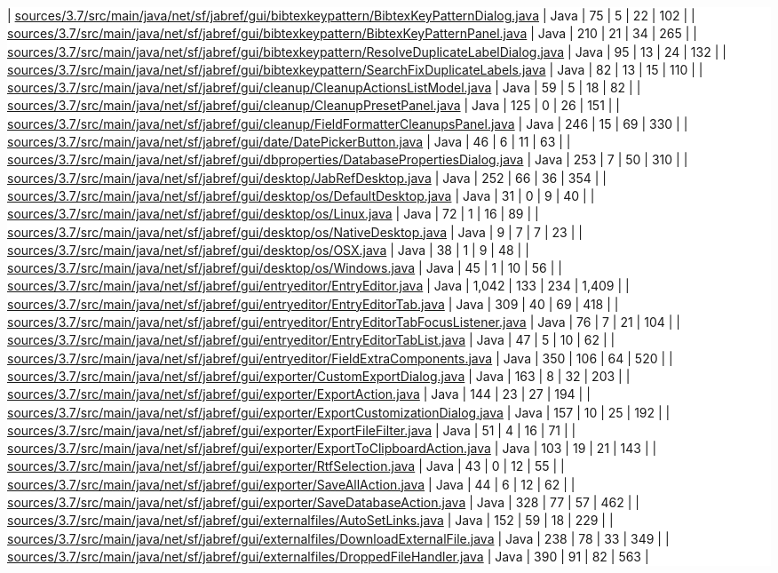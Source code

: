 | [sources/3.7/src/main/java/net/sf/jabref/gui/bibtexkeypattern/BibtexKeyPatternDialog.java](/sources/3.7/src/main/java/net/sf/jabref/gui/bibtexkeypattern/BibtexKeyPatternDialog.java) | Java | 75 | 5 | 22 | 102 |
| [sources/3.7/src/main/java/net/sf/jabref/gui/bibtexkeypattern/BibtexKeyPatternPanel.java](/sources/3.7/src/main/java/net/sf/jabref/gui/bibtexkeypattern/BibtexKeyPatternPanel.java) | Java | 210 | 21 | 34 | 265 |
| [sources/3.7/src/main/java/net/sf/jabref/gui/bibtexkeypattern/ResolveDuplicateLabelDialog.java](/sources/3.7/src/main/java/net/sf/jabref/gui/bibtexkeypattern/ResolveDuplicateLabelDialog.java) | Java | 95 | 13 | 24 | 132 |
| [sources/3.7/src/main/java/net/sf/jabref/gui/bibtexkeypattern/SearchFixDuplicateLabels.java](/sources/3.7/src/main/java/net/sf/jabref/gui/bibtexkeypattern/SearchFixDuplicateLabels.java) | Java | 82 | 13 | 15 | 110 |
| [sources/3.7/src/main/java/net/sf/jabref/gui/cleanup/CleanupActionsListModel.java](/sources/3.7/src/main/java/net/sf/jabref/gui/cleanup/CleanupActionsListModel.java) | Java | 59 | 5 | 18 | 82 |
| [sources/3.7/src/main/java/net/sf/jabref/gui/cleanup/CleanupPresetPanel.java](/sources/3.7/src/main/java/net/sf/jabref/gui/cleanup/CleanupPresetPanel.java) | Java | 125 | 0 | 26 | 151 |
| [sources/3.7/src/main/java/net/sf/jabref/gui/cleanup/FieldFormatterCleanupsPanel.java](/sources/3.7/src/main/java/net/sf/jabref/gui/cleanup/FieldFormatterCleanupsPanel.java) | Java | 246 | 15 | 69 | 330 |
| [sources/3.7/src/main/java/net/sf/jabref/gui/date/DatePickerButton.java](/sources/3.7/src/main/java/net/sf/jabref/gui/date/DatePickerButton.java) | Java | 46 | 6 | 11 | 63 |
| [sources/3.7/src/main/java/net/sf/jabref/gui/dbproperties/DatabasePropertiesDialog.java](/sources/3.7/src/main/java/net/sf/jabref/gui/dbproperties/DatabasePropertiesDialog.java) | Java | 253 | 7 | 50 | 310 |
| [sources/3.7/src/main/java/net/sf/jabref/gui/desktop/JabRefDesktop.java](/sources/3.7/src/main/java/net/sf/jabref/gui/desktop/JabRefDesktop.java) | Java | 252 | 66 | 36 | 354 |
| [sources/3.7/src/main/java/net/sf/jabref/gui/desktop/os/DefaultDesktop.java](/sources/3.7/src/main/java/net/sf/jabref/gui/desktop/os/DefaultDesktop.java) | Java | 31 | 0 | 9 | 40 |
| [sources/3.7/src/main/java/net/sf/jabref/gui/desktop/os/Linux.java](/sources/3.7/src/main/java/net/sf/jabref/gui/desktop/os/Linux.java) | Java | 72 | 1 | 16 | 89 |
| [sources/3.7/src/main/java/net/sf/jabref/gui/desktop/os/NativeDesktop.java](/sources/3.7/src/main/java/net/sf/jabref/gui/desktop/os/NativeDesktop.java) | Java | 9 | 7 | 7 | 23 |
| [sources/3.7/src/main/java/net/sf/jabref/gui/desktop/os/OSX.java](/sources/3.7/src/main/java/net/sf/jabref/gui/desktop/os/OSX.java) | Java | 38 | 1 | 9 | 48 |
| [sources/3.7/src/main/java/net/sf/jabref/gui/desktop/os/Windows.java](/sources/3.7/src/main/java/net/sf/jabref/gui/desktop/os/Windows.java) | Java | 45 | 1 | 10 | 56 |
| [sources/3.7/src/main/java/net/sf/jabref/gui/entryeditor/EntryEditor.java](/sources/3.7/src/main/java/net/sf/jabref/gui/entryeditor/EntryEditor.java) | Java | 1,042 | 133 | 234 | 1,409 |
| [sources/3.7/src/main/java/net/sf/jabref/gui/entryeditor/EntryEditorTab.java](/sources/3.7/src/main/java/net/sf/jabref/gui/entryeditor/EntryEditorTab.java) | Java | 309 | 40 | 69 | 418 |
| [sources/3.7/src/main/java/net/sf/jabref/gui/entryeditor/EntryEditorTabFocusListener.java](/sources/3.7/src/main/java/net/sf/jabref/gui/entryeditor/EntryEditorTabFocusListener.java) | Java | 76 | 7 | 21 | 104 |
| [sources/3.7/src/main/java/net/sf/jabref/gui/entryeditor/EntryEditorTabList.java](/sources/3.7/src/main/java/net/sf/jabref/gui/entryeditor/EntryEditorTabList.java) | Java | 47 | 5 | 10 | 62 |
| [sources/3.7/src/main/java/net/sf/jabref/gui/entryeditor/FieldExtraComponents.java](/sources/3.7/src/main/java/net/sf/jabref/gui/entryeditor/FieldExtraComponents.java) | Java | 350 | 106 | 64 | 520 |
| [sources/3.7/src/main/java/net/sf/jabref/gui/exporter/CustomExportDialog.java](/sources/3.7/src/main/java/net/sf/jabref/gui/exporter/CustomExportDialog.java) | Java | 163 | 8 | 32 | 203 |
| [sources/3.7/src/main/java/net/sf/jabref/gui/exporter/ExportAction.java](/sources/3.7/src/main/java/net/sf/jabref/gui/exporter/ExportAction.java) | Java | 144 | 23 | 27 | 194 |
| [sources/3.7/src/main/java/net/sf/jabref/gui/exporter/ExportCustomizationDialog.java](/sources/3.7/src/main/java/net/sf/jabref/gui/exporter/ExportCustomizationDialog.java) | Java | 157 | 10 | 25 | 192 |
| [sources/3.7/src/main/java/net/sf/jabref/gui/exporter/ExportFileFilter.java](/sources/3.7/src/main/java/net/sf/jabref/gui/exporter/ExportFileFilter.java) | Java | 51 | 4 | 16 | 71 |
| [sources/3.7/src/main/java/net/sf/jabref/gui/exporter/ExportToClipboardAction.java](/sources/3.7/src/main/java/net/sf/jabref/gui/exporter/ExportToClipboardAction.java) | Java | 103 | 19 | 21 | 143 |
| [sources/3.7/src/main/java/net/sf/jabref/gui/exporter/RtfSelection.java](/sources/3.7/src/main/java/net/sf/jabref/gui/exporter/RtfSelection.java) | Java | 43 | 0 | 12 | 55 |
| [sources/3.7/src/main/java/net/sf/jabref/gui/exporter/SaveAllAction.java](/sources/3.7/src/main/java/net/sf/jabref/gui/exporter/SaveAllAction.java) | Java | 44 | 6 | 12 | 62 |
| [sources/3.7/src/main/java/net/sf/jabref/gui/exporter/SaveDatabaseAction.java](/sources/3.7/src/main/java/net/sf/jabref/gui/exporter/SaveDatabaseAction.java) | Java | 328 | 77 | 57 | 462 |
| [sources/3.7/src/main/java/net/sf/jabref/gui/externalfiles/AutoSetLinks.java](/sources/3.7/src/main/java/net/sf/jabref/gui/externalfiles/AutoSetLinks.java) | Java | 152 | 59 | 18 | 229 |
| [sources/3.7/src/main/java/net/sf/jabref/gui/externalfiles/DownloadExternalFile.java](/sources/3.7/src/main/java/net/sf/jabref/gui/externalfiles/DownloadExternalFile.java) | Java | 238 | 78 | 33 | 349 |
| [sources/3.7/src/main/java/net/sf/jabref/gui/externalfiles/DroppedFileHandler.java](/sources/3.7/src/main/java/net/sf/jabref/gui/externalfiles/DroppedFileHandler.java) | Java | 390 | 91 | 82 | 563 |